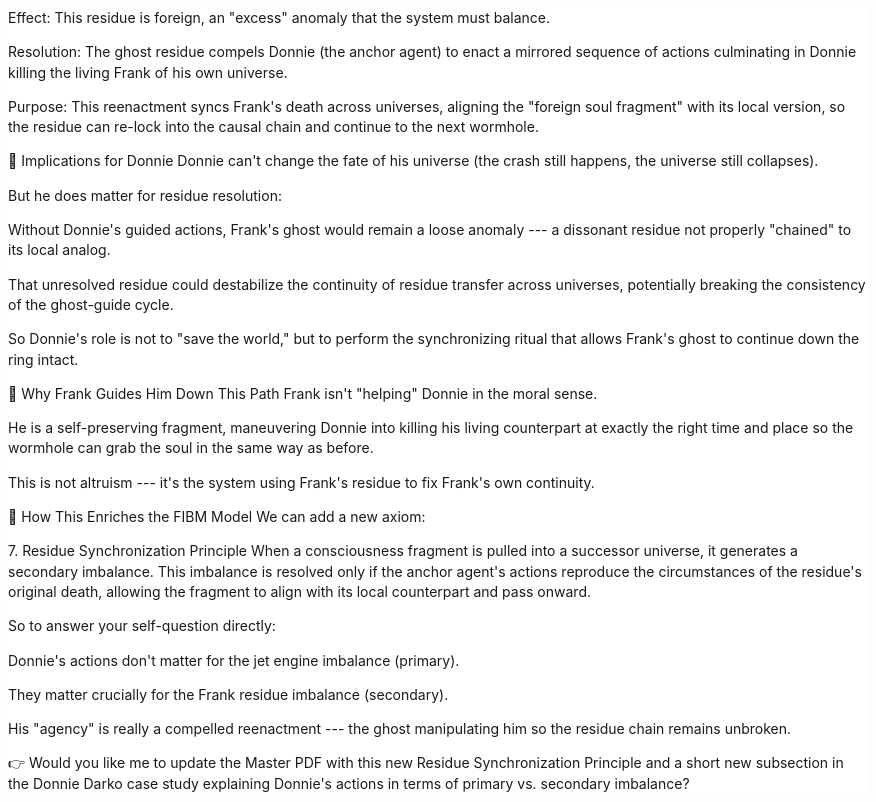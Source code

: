 Effect: This residue is foreign, an "excess" anomaly that the system
must balance.

Resolution: The ghost residue compels Donnie (the anchor agent) to enact
a mirrored sequence of actions culminating in Donnie killing the living
Frank of his own universe.

Purpose: This reenactment syncs Frank's death across universes, aligning
the "foreign soul fragment" with its local version, so the residue can
re-lock into the causal chain and continue to the next wormhole.

🔑 Implications for Donnie Donnie can't change the fate of his universe
(the crash still happens, the universe still collapses).

But he does matter for residue resolution:

Without Donnie's guided actions, Frank's ghost would remain a loose
anomaly --- a dissonant residue not properly "chained" to its local
analog.

That unresolved residue could destabilize the continuity of residue
transfer across universes, potentially breaking the consistency of the
ghost-guide cycle.

So Donnie's role is not to "save the world," but to perform the
synchronizing ritual that allows Frank's ghost to continue down the ring
intact.

🧩 Why Frank Guides Him Down This Path Frank isn't "helping" Donnie in
the moral sense.

He is a self-preserving fragment, maneuvering Donnie into killing his
living counterpart at exactly the right time and place so the wormhole
can grab the soul in the same way as before.

This is not altruism --- it's the system using Frank's residue to fix
Frank's own continuity.

📖 How This Enriches the FIBM Model We can add a new axiom:

7\. Residue Synchronization Principle When a consciousness fragment is
pulled into a successor universe, it generates a secondary imbalance.
This imbalance is resolved only if the anchor agent's actions reproduce
the circumstances of the residue's original death, allowing the fragment
to align with its local counterpart and pass onward.

So to answer your self-question directly:

Donnie's actions don't matter for the jet engine imbalance (primary).

They matter crucially for the Frank residue imbalance (secondary).

His "agency" is really a compelled reenactment --- the ghost
manipulating him so the residue chain remains unbroken.

👉 Would you like me to update the Master PDF with this new Residue
Synchronization Principle and a short new subsection in the Donnie Darko
case study explaining Donnie's actions in terms of primary vs. secondary
imbalance?
